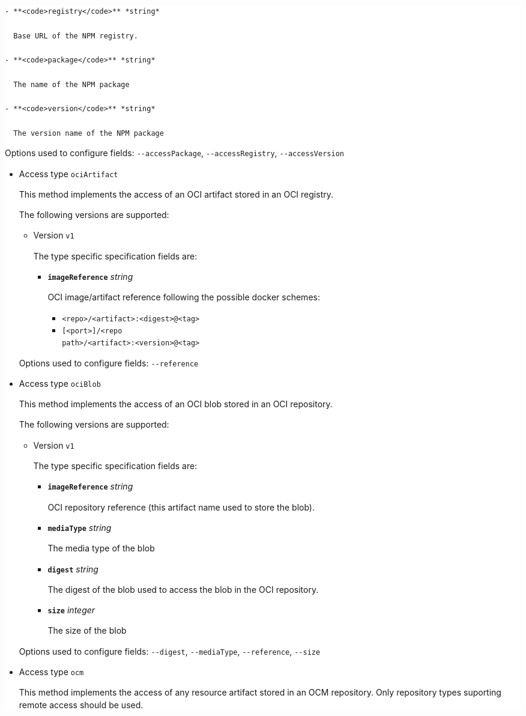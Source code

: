     - **<code>registry</code>** *string*

      Base URL of the NPM registry.

    - **<code>package</code>** *string*

      The name of the NPM package

    - **<code>version</code>** *string*

      The version name of the NPM package

  Options used to configure fields: <code>--accessPackage</code>, <code>--accessRegistry</code>, <code>--accessVersion</code>

- Access type <code>ociArtifact</code>

  This method implements the access of an OCI artifact stored in an OCI registry.

  The following versions are supported:
  - Version <code>v1</code>

    The type specific specification fields are:

    - **<code>imageReference</code>** *string*

      OCI image/artifact reference following the possible docker schemes:
      - <code>&lt;repo>/&lt;artifact>:&lt;digest>@&lt;tag></code>
      - <code><host>[&lt;port>]/&lt;repo path>/&lt;artifact>:&lt;version>@&lt;tag></code>

  Options used to configure fields: <code>--reference</code>

- Access type <code>ociBlob</code>

  This method implements the access of an OCI blob stored in an OCI repository.

  The following versions are supported:
  - Version <code>v1</code>

    The type specific specification fields are:

    - **<code>imageReference</code>** *string*

      OCI repository reference (this artifact name used to store the blob).

    - **<code>mediaType</code>** *string*

      The media type of the blob

    - **<code>digest</code>** *string*

      The digest of the blob used to access the blob in the OCI repository.

    - **<code>size</code>** *integer*

      The size of the blob

  Options used to configure fields: <code>--digest</code>, <code>--mediaType</code>, <code>--reference</code>, <code>--size</code>

- Access type <code>ocm</code>

  This method implements the access of any resource artifact stored in an OCM
  repository. Only repository types suporting remote access should be used.
